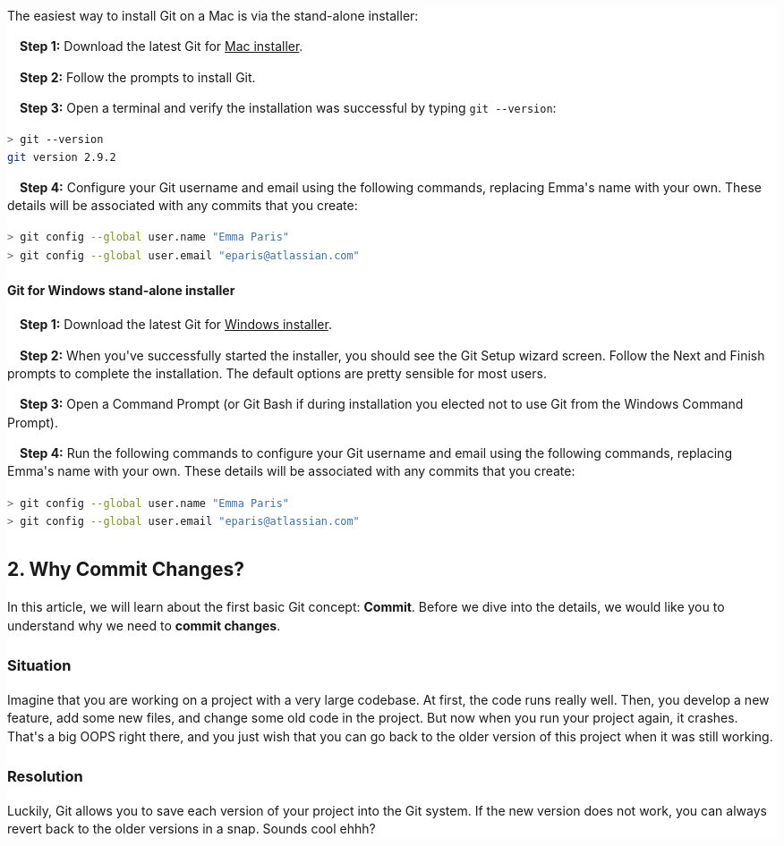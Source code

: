 The easiest way to install Git on a Mac is via the stand-alone installer:

&emsp;__Step 1:__ Download the latest Git for <a href='https://sourceforge.net/projects/git-osx-installer/files/'>Mac installer</a>.

&emsp;__Step 2:__ Follow the prompts to install Git.

&emsp;__Step 3:__ Open a terminal and verify the installation was successful by typing `git --version`:

```bash
> git --version
git version 2.9.2
```

&emsp;__Step 4:__ Configure your Git username and email using the following commands, replacing Emma's name with your own. These details will be associated with any commits that you create:

```bash
> git config --global user.name "Emma Paris"
> git config --global user.email "eparis@atlassian.com"
```

#### Git for Windows stand-alone installer

&emsp;__Step 1:__ Download the latest Git for [Windows installer](https://gitforwindows.org/).

&emsp;__Step 2:__ When you've successfully started the installer, you should see the Git Setup wizard screen. Follow the Next and Finish prompts to complete the installation. The default options are pretty sensible for most users.

&emsp;__Step 3:__ Open a Command Prompt (or Git Bash if during installation you elected not to use Git from the Windows Command Prompt).

&emsp;__Step 4:__ Run the following commands to configure your Git username and email using the following commands, replacing Emma's name with your own. These details will be associated with any commits that you create:

```bash
> git config --global user.name "Emma Paris"
> git config --global user.email "eparis@atlassian.com"
```

<a id='2'></a>
## 2. Why Commit Changes?

In this article, we will learn about the first basic Git concept: __Commit__. Before we dive into the details, we would like you to understand why we need to __commit changes__.

### Situation 
Imagine that you are working on a project with a very large codebase. At first, the code runs really well. Then, you develop a new feature, add some new files, and change some old code in the project. But now when you run your project again, it crashes. That's a big OOPS right there, and you just wish that you can go back to the older version of this project when it was still working.

### Resolution
Luckily, Git allows you to save each version of your project into the Git system. If the new version does not work, you can always revert back to the older versions in a snap. Sounds cool ehhh?
